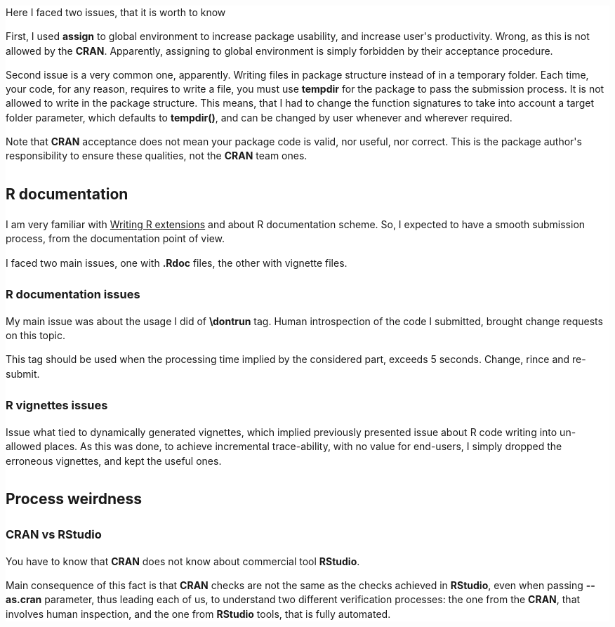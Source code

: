 Here I faced two issues, that it is worth to know

First, I used __assign__ to global environment to increase package usability,
and increase user's productivity. Wrong, as this is not allowed by the **CRAN**.
Apparently, assigning to global environment is simply forbidden by their 
acceptance procedure. 

Second issue is a very common one, apparently. Writing files in package 
structure instead of in a temporary folder. Each time, your code, for any
reason, requires to write a file, you must use __tempdir__ for the package to
pass the submission process. It is not allowed to write in the package structure. 
This means, that I had to change the function signatures to take into account a
target folder parameter, which defaults to __tempdir()__, and can be changed by
user whenever and wherever required. 

Note that **CRAN** acceptance does not mean your package code is valid, 
nor useful, nor correct. This is the package author's responsibility to ensure
these qualities, not the **CRAN** team ones. 

## R documentation

I am very familiar with [Writing R extensions](https://cran.r-project.org/doc/manuals/r-release/R-exts.html) 
and about R documentation scheme. So, I expected to have a smooth submission
process, from the documentation point of view. 

I faced two main issues, one with __.Rdoc__ files, the other with vignette files.

### R documentation issues

My main issue was about the usage I did of __\\dontrun__ tag. Human introspection
of the code I submitted, brought change requests on this topic. 

This tag should be used when the processing time implied by the considered part,
exceeds 5 seconds. Change, rince and re-submit. 


### R vignettes issues

Issue what tied to dynamically generated vignettes, which implied previously
presented issue about R code writing into un-allowed places. As this was done,
to achieve incremental trace-ability, with no value for end-users, I simply 
dropped the erroneous vignettes, and kept the useful ones. 

## Process weirdness

### **CRAN** vs **RStudio** 

You have to know that **CRAN** does not know about commercial tool **RStudio**. 

Main consequence of this fact is that **CRAN** checks are not the same as the
checks achieved in **RStudio**, even when passing __--as.cran__ parameter, thus 
leading each of us, to understand two different verification processes: the one
from the **CRAN**, that involves human inspection, and the one from **RStudio**
tools, that is fully automated. 
